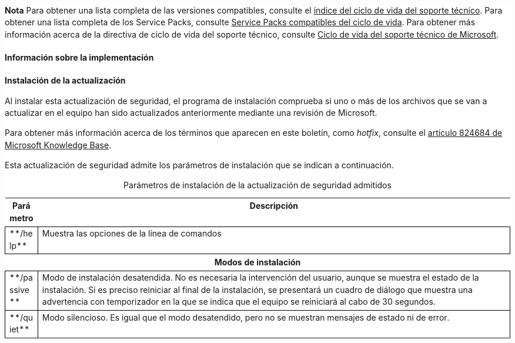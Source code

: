 **Nota** Para obtener una lista completa de las versiones compatibles, consulte el [índice del ciclo de vida del soporte técnico](http://support.microsoft.com/gp/lifeselectindex/). Para obtener una lista completa de los Service Packs, consulte [Service Packs compatibles del ciclo de vida](http://support.microsoft.com/gp/lifesupsps). Para obtener más información acerca de la directiva de ciclo de vida del soporte técnico, consulte [Ciclo de vida del soporte técnico de Microsoft](http://support.microsoft.com/lifecycle/).

#### Información sobre la implementación

**Instalación de la actualización**

Al instalar esta actualización de seguridad, el programa de instalación comprueba si uno o más de los archivos que se van a actualizar en el equipo han sido actualizados anteriormente mediante una revisión de Microsoft.

Para obtener más información acerca de los términos que aparecen en este boletín, como *hotfix*, consulte el [artículo 824684 de Microsoft Knowledge Base](http://support.microsoft.com/kb/824684).

Esta actualización de seguridad admite los parámetros de instalación que se indican a continuación.

<table class="dataTable">
<caption>
Parámetros de instalación de la actualización de seguridad admitidos
</caption>
<tr class="thead">
<th>
Parámetro
</th>
<th>
Descripción
</th>
</tr>
<tr>
<td style="border:1px solid black;">
**/help**
</td>
<td style="border:1px solid black;">
Muestra las opciones de la línea de comandos
</td>
</tr>
<tr>
<th colspan="2">
Modos de instalación
</th>
</tr>
<tr class="alternateRow">
<td style="border:1px solid black;">
**/passive**
</td>
<td style="border:1px solid black;">
Modo de instalación desatendida. No es necesaria la intervención del usuario, aunque se muestra el estado de la instalación. Si es preciso reiniciar al final de la instalación, se presentará un cuadro de diálogo que muestra una advertencia con temporizador en la que se indica que el equipo se reiniciará al cabo de 30 segundos.
</td>
</tr>
<tr>
<td style="border:1px solid black;">
**/quiet**
</td>
<td style="border:1px solid black;">
Modo silencioso. Es igual que el modo desatendido, pero no se muestran mensajes de estado ni de error.
</td>
</tr>
<tr>